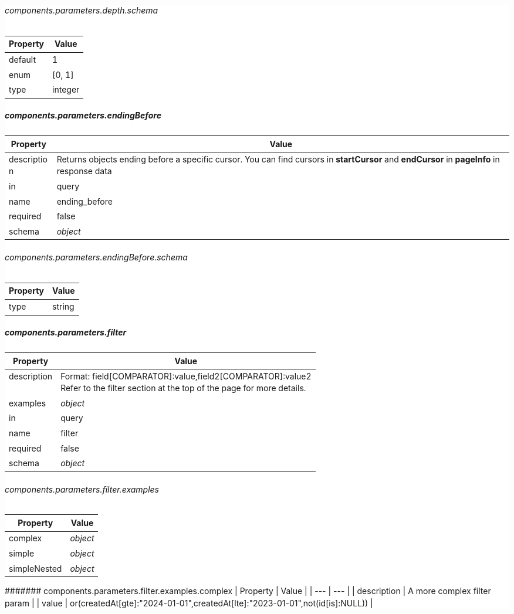 ###### components.parameters.depth.schema
| Property | Value |
| --- | --- |
| default | 1 |
| enum | [0, 1] |
| type | integer |

##### components.parameters.endingBefore
| Property | Value |
| --- | --- |
| description | Returns objects ending before a specific cursor. You can find cursors in **startCursor** and **endCursor** in **pageInfo** in response data |
| in | query |
| name | ending_before |
| required | false |
| schema | _object_ |

###### components.parameters.endingBefore.schema
| Property | Value |
| --- | --- |
| type | string |

##### components.parameters.filter
| Property | Value |
| --- | --- |
| description | Format: field[COMPARATOR]:value,field2[COMPARATOR]:value2  <br>    Refer to the filter section at the top of the page for more details. |
| examples | _object_ |
| in | query |
| name | filter |
| required | false |
| schema | _object_ |

###### components.parameters.filter.examples
| Property | Value |
| --- | --- |
| complex | _object_ |
| simple | _object_ |
| simpleNested | _object_ |

####### components.parameters.filter.examples.complex
| Property | Value |
| --- | --- |
| description | A more complex filter param |
| value | or(createdAt[gte]:"2024-01-01",createdAt[lte]:"2023-01-01",not(id[is]:NULL)) |

